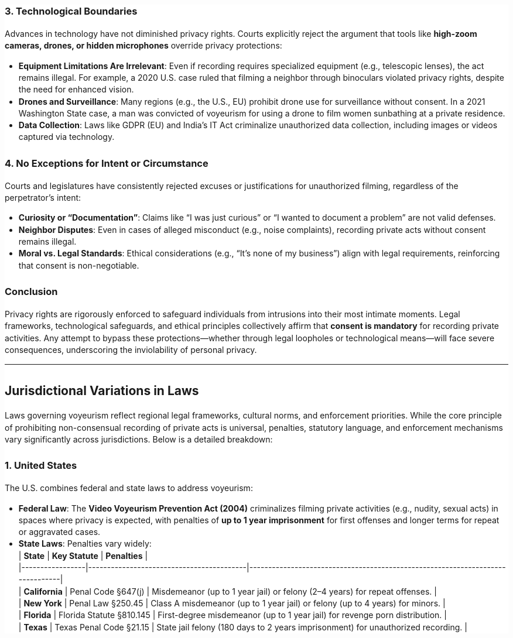 ### **3. Technological Boundaries**  
Advances in technology have not diminished privacy rights. Courts explicitly reject the argument that tools like **high-zoom cameras, drones, or hidden microphones** override privacy protections:  
- **Equipment Limitations Are Irrelevant**: Even if recording requires specialized equipment (e.g., telescopic lenses), the act remains illegal. For example, a 2020 U.S. case ruled that filming a neighbor through binoculars violated privacy rights, despite the need for enhanced vision.  
- **Drones and Surveillance**: Many regions (e.g., the U.S., EU) prohibit drone use for surveillance without consent. In a 2021 Washington State case, a man was convicted of voyeurism for using a drone to film women sunbathing at a private residence.  
- **Data Collection**: Laws like GDPR (EU) and India’s IT Act criminalize unauthorized data collection, including images or videos captured via technology.  

### **4. No Exceptions for Intent or Circumstance**  
Courts and legislatures have consistently rejected excuses or justifications for unauthorized filming, regardless of the perpetrator’s intent:  
- **Curiosity or “Documentation”**: Claims like “I was just curious” or “I wanted to document a problem” are not valid defenses.  
- **Neighbor Disputes**: Even in cases of alleged misconduct (e.g., noise complaints), recording private acts without consent remains illegal.  
- **Moral vs. Legal Standards**: Ethical considerations (e.g., “It’s none of my business”) align with legal requirements, reinforcing that consent is non-negotiable.  

### **Conclusion**  
Privacy rights are rigorously enforced to safeguard individuals from intrusions into their most intimate moments. Legal frameworks, technological safeguards, and ethical principles collectively affirm that **consent is mandatory** for recording private activities. Any attempt to bypass these protections—whether through legal loopholes or technological means—will face severe consequences, underscoring the inviolability of personal privacy.  

---

## Jurisdictional Variations in Laws  
Laws governing voyeurism reflect regional legal frameworks, cultural norms, and enforcement priorities. While the core principle of prohibiting non-consensual recording of private acts is universal, penalties, statutory language, and enforcement mechanisms vary significantly across jurisdictions. Below is a detailed breakdown:  

### **1. United States**  
The U.S. combines federal and state laws to address voyeurism:  
- **Federal Law**: The **Video Voyeurism Prevention Act (2004)** criminalizes filming private activities (e.g., nudity, sexual acts) in spaces where privacy is expected, with penalties of **up to 1 year imprisonment** for first offenses and longer terms for repeat or aggravated cases.  
- **State Laws**: Penalties vary widely:  
  | **State**       | **Key Statute**                          | **Penalties**                                                                 |  
  |-----------------|------------------------------------------|-------------------------------------------------------------------------------|  
  | **California**  | Penal Code §647(j)                       | Misdemeanor (up to 1 year jail) or felony (2–4 years) for repeat offenses.   |  
  | **New York**    | Penal Law §250.45                        | Class A misdemeanor (up to 1 year jail) or felony (up to 4 years) for minors. |  
  | **Florida**     | Florida Statute §810.145                 | First-degree misdemeanor (up to 1 year jail) for revenge porn distribution.  |  
  | **Texas**       | Texas Penal Code §21.15                   | State jail felony (180 days to 2 years imprisonment) for unauthorized recording. |  
